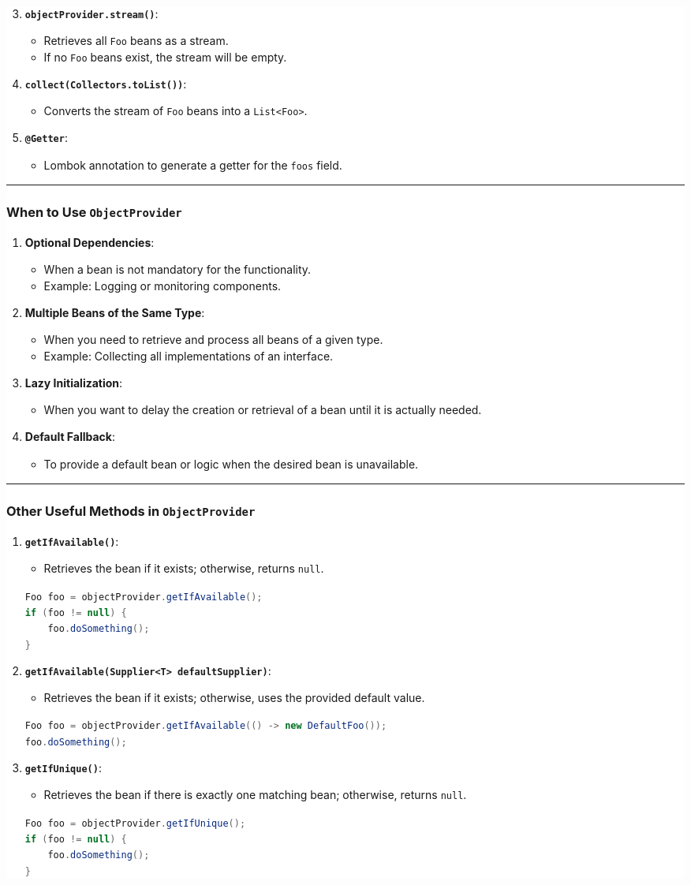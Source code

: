 3. **`objectProvider.stream()`**:
   - Retrieves all `Foo` beans as a stream.
   - If no `Foo` beans exist, the stream will be empty.

4. **`collect(Collectors.toList())`**:
   - Converts the stream of `Foo` beans into a `List<Foo>`.

5. **`@Getter`**:
   - Lombok annotation to generate a getter for the `foos` field.

---

### **When to Use `ObjectProvider`**
1. **Optional Dependencies**:
   - When a bean is not mandatory for the functionality.
   - Example: Logging or monitoring components.

2. **Multiple Beans of the Same Type**:
   - When you need to retrieve and process all beans of a given type.
   - Example: Collecting all implementations of an interface.

3. **Lazy Initialization**:
   - When you want to delay the creation or retrieval of a bean until it is actually needed.

4. **Default Fallback**:
   - To provide a default bean or logic when the desired bean is unavailable.

---

### **Other Useful Methods in `ObjectProvider`**

1. **`getIfAvailable()`**:
   - Retrieves the bean if it exists; otherwise, returns `null`.

   ```java
   Foo foo = objectProvider.getIfAvailable();
   if (foo != null) {
       foo.doSomething();
   }
   ```

2. **`getIfAvailable(Supplier<T> defaultSupplier)`**:
   - Retrieves the bean if it exists; otherwise, uses the provided default value.

   ```java
   Foo foo = objectProvider.getIfAvailable(() -> new DefaultFoo());
   foo.doSomething();
   ```

3. **`getIfUnique()`**:
   - Retrieves the bean if there is exactly one matching bean; otherwise, returns `null`.

   ```java
   Foo foo = objectProvider.getIfUnique();
   if (foo != null) {
       foo.doSomething();
   }
   ```

